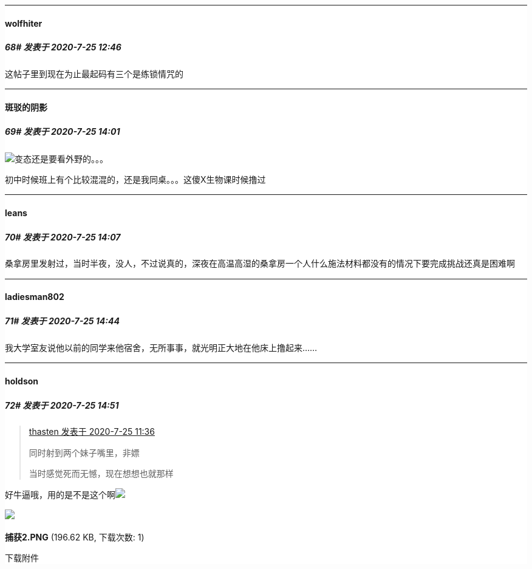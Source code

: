 -----

####  wolfhiter  
##### 68#       发表于 2020-7-25 12:46


这帖子里到现在为止最起码有三个是练锁情咒的


-----

####  斑驳的阴影  
##### 69#       发表于 2020-7-25 14:01


<img src="https://static.saraba1st.com/image/smiley/face2017/001.png" referrerpolicy="no-referrer">变态还是要看外野的。。。

初中时候班上有个比较混混的，还是我同桌。。。这傻X生物课时候撸过


-----

####  leans  
##### 70#       发表于 2020-7-25 14:07


桑拿房里发射过，当时半夜，没人，不过说真的，深夜在高温高湿的桑拿房一个人什么施法材料都没有的情况下要完成挑战还真是困难啊


-----

####  ladiesman802  
##### 71#       发表于 2020-7-25 14:44


我大学室友说他以前的同学来他宿舍，无所事事，就光明正大地在他床上撸起来……


-----

####  holdson  
##### 72#       发表于 2020-7-25 14:51


<blockquote><a href="httphttps://bbs.saraba1st.com/2b/forum.php?mod=redirect&amp;goto=findpost&amp;pid=48210615&amp;ptid=1951153" target="_blank">thasten 发表于 2020-7-25 11:36</a>

同时射到两个妹子嘴里，非嫖

当时感觉死而无憾，现在想想也就那样</blockquote>
好牛逼哦，用的是不是这个啊<img src="https://static.saraba1st.com/image/smiley/face2017/049.png" referrerpolicy="no-referrer">

<img src="https://img.saraba1st.com/forum/202007/25/145125ds2qrvlzys2q5pri.png" referrerpolicy="no-referrer">


<strong>捕获2.PNG</strong> (196.62 KB, 下载次数: 1)

下载附件
